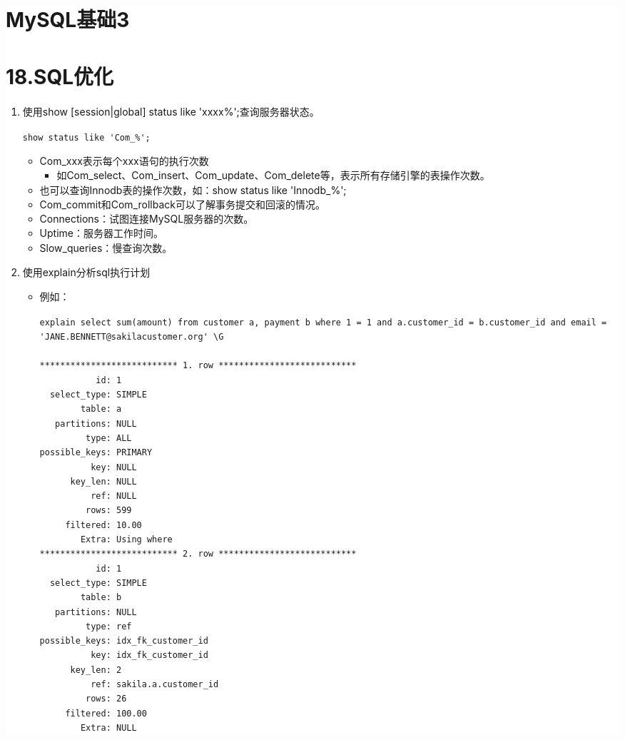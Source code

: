 # MySQL基础3

# 18.SQL优化

1. 使用show [session|global] status like 'xxxx%';查询服务器状态。

   ```mysql
   show status like 'Com_%';
   ```

   - Com_xxx表示每个xxx语句的执行次数
     - 如Com_select、Com_insert、Com_update、Com_delete等，表示所有存储引擎的表操作次数。
   - 也可以查询Innodb表的操作次数，如：show status like 'Innodb_%';
   - Com_commit和Com_rollback可以了解事务提交和回滚的情况。
   - Connections：试图连接MySQL服务器的次数。
   - Uptime：服务器工作时间。
   - Slow_queries：慢查询次数。

2. 使用explain分析sql执行计划

   - 例如：

     ```mysql
     explain select sum(amount) from customer a, payment b where 1 = 1 and a.customer_id = b.customer_id and email = 'JANE.BENNETT@sakilacustomer.org' \G
     
     *************************** 1. row ***************************
                id: 1
       select_type: SIMPLE
             table: a
        partitions: NULL
              type: ALL
     possible_keys: PRIMARY
               key: NULL
           key_len: NULL
               ref: NULL
              rows: 599
          filtered: 10.00
             Extra: Using where
     *************************** 2. row ***************************
                id: 1
       select_type: SIMPLE
             table: b
        partitions: NULL
              type: ref
     possible_keys: idx_fk_customer_id
               key: idx_fk_customer_id
           key_len: 2
               ref: sakila.a.customer_id
              rows: 26
          filtered: 100.00
             Extra: NULL
     ```
